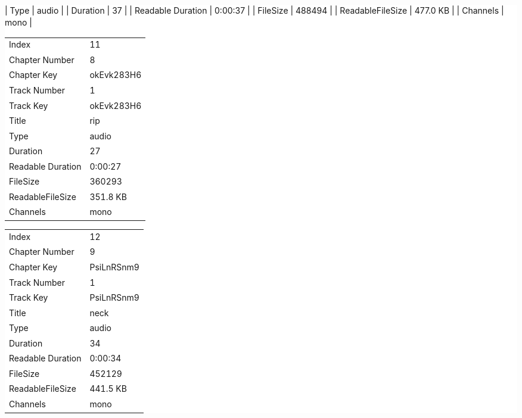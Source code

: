 | Type | audio |
| Duration | 37 |
| Readable Duration | 0:00:37 |
| FileSize | 488494 |
| ReadableFileSize | 477.0 KB |
| Channels | mono |

|  |  |
| - | - |
| Index | 11 |
| Chapter Number | 8 |
| Chapter Key | okEvk283H6 |
| Track Number | 1 |
| Track Key | okEvk283H6 |
| Title | rip |
| Type | audio |
| Duration | 27 |
| Readable Duration | 0:00:27 |
| FileSize | 360293 |
| ReadableFileSize | 351.8 KB |
| Channels | mono |

|  |  |
| - | - |
| Index | 12 |
| Chapter Number | 9 |
| Chapter Key | PsiLnRSnm9 |
| Track Number | 1 |
| Track Key | PsiLnRSnm9 |
| Title | neck |
| Type | audio |
| Duration | 34 |
| Readable Duration | 0:00:34 |
| FileSize | 452129 |
| ReadableFileSize | 441.5 KB |
| Channels | mono |
